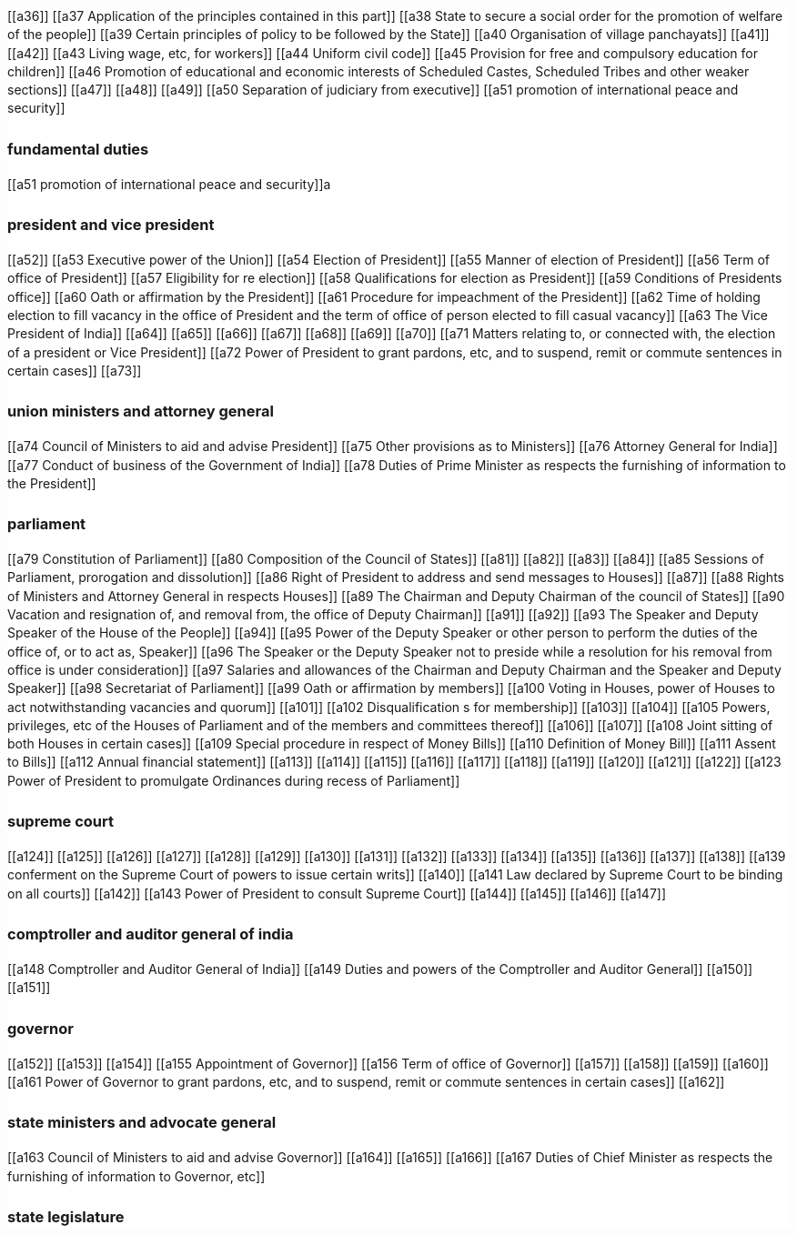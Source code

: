 [[a36]] [[a37 Application of the principles contained in this part]] [[a38 State to secure a social order for the promotion of welfare of the people]] [[a39 Certain principles of policy to be followed by the State]] [[a40 Organisation of village panchayats]] [[a41]] [[a42]] [[a43 Living wage, etc, for workers]] [[a44 Uniform civil code]] [[a45 Provision for free and compulsory education for children]] [[a46 Promotion of educational and economic interests of Scheduled Castes, Scheduled Tribes and other weaker sections]] [[a47]] [[a48]] [[a49]] [[a50 Separation of judiciary from executive]] [[a51 promotion of international peace and security]]
### fundamental duties
[[a51 promotion of international peace and security]]a
### president and vice president
[[a52]] [[a53 Executive power of the Union]] [[a54 Election of President]] [[a55 Manner of election of President]] [[a56 Term of office of President]] [[a57 Eligibility for re election]] [[a58 Qualifications for election as President]] [[a59 Conditions of Presidents office]] [[a60 Oath or affirmation by the President]] [[a61 Procedure for impeachment of the President]] [[a62 Time of holding election to fill vacancy in the office of President and the term of office of person elected to fill casual vacancy]] [[a63 The Vice President of India]] [[a64]] [[a65]] [[a66]] [[a67]] [[a68]] [[a69]] [[a70]] [[a71 Matters relating to, or connected with, the election of a president or Vice President]] [[a72 Power of President to grant pardons, etc, and to suspend, remit or commute sentences in certain cases]] [[a73]]
### union ministers and attorney general
[[a74 Council of Ministers to aid and advise President]] [[a75 Other provisions as to Ministers]] [[a76 Attorney General for India]] [[a77 Conduct of business of the Government of India]] [[a78 Duties of Prime Minister as respects the furnishing of information to the President]]
### parliament
[[a79 Constitution of Parliament]] [[a80 Composition of the Council of States]] [[a81]] [[a82]] [[a83]] [[a84]] [[a85 Sessions of Parliament, prorogation and dissolution]] [[a86 Right of President to address and send messages to Houses]] [[a87]] [[a88 Rights of Ministers and Attorney General in respects Houses]] [[a89 The Chairman and Deputy Chairman of the council of States]] [[a90 Vacation and resignation of, and removal from, the office of Deputy Chairman]] [[a91]] [[a92]] [[a93 The Speaker and Deputy Speaker of the House of the People]] [[a94]] [[a95 Power of the Deputy Speaker or other person to perform the duties of the office of, or to act as, Speaker]] [[a96 The Speaker or the Deputy Speaker not to preside while a resolution for his removal from office is under consideration]] [[a97 Salaries and allowances of the Chairman and Deputy Chairman and the Speaker and Deputy Speaker]] [[a98 Secretariat of Parliament]] [[a99 Oath or affirmation by members]] [[a100 Voting in Houses, power of Houses to act notwithstanding vacancies and quorum]] [[a101]] [[a102 Disqualification s for membership]] [[a103]] [[a104]] [[a105 Powers, privileges, etc of the Houses of Parliament and of the members and committees thereof]] [[a106]] [[a107]] [[a108 Joint sitting of both Houses in certain cases]] [[a109 Special procedure in respect of Money Bills]] [[a110 Definition of Money Bill]] [[a111 Assent to Bills]] [[a112 Annual financial statement]] [[a113]] [[a114]] [[a115]] [[a116]] [[a117]] [[a118]] [[a119]] [[a120]] [[a121]] [[a122]] [[a123 Power of President to promulgate Ordinances during recess of Parliament]]
### supreme court
[[a124]] [[a125]] [[a126]] [[a127]] [[a128]] [[a129]] [[a130]] [[a131]] [[a132]] [[a133]] [[a134]] [[a135]] [[a136]] [[a137]] [[a138]] [[a139 conferment on the Supreme Court of powers to issue certain writs]] [[a140]] [[a141 Law declared by Supreme Court to be binding on all courts]] [[a142]] [[a143 Power of President to consult Supreme Court]] [[a144]] [[a145]] [[a146]] [[a147]]
### comptroller and auditor general of india
[[a148 Comptroller and Auditor General of India]] [[a149 Duties and powers of the Comptroller and Auditor General]] [[a150]] [[a151]]
### governor
[[a152]] [[a153]] [[a154]] [[a155 Appointment of Governor]] [[a156 Term of office of Governor]] [[a157]] [[a158]] [[a159]] [[a160]] [[a161 Power of Governor to grant pardons, etc, and to suspend, remit or commute sentences in certain cases]] [[a162]]
### state ministers and advocate general
[[a163 Council of Ministers to aid and advise Governor]] [[a164]] [[a165]] [[a166]] [[a167 Duties of Chief Minister as respects the furnishing of information to Governor, etc]]
### state legislature